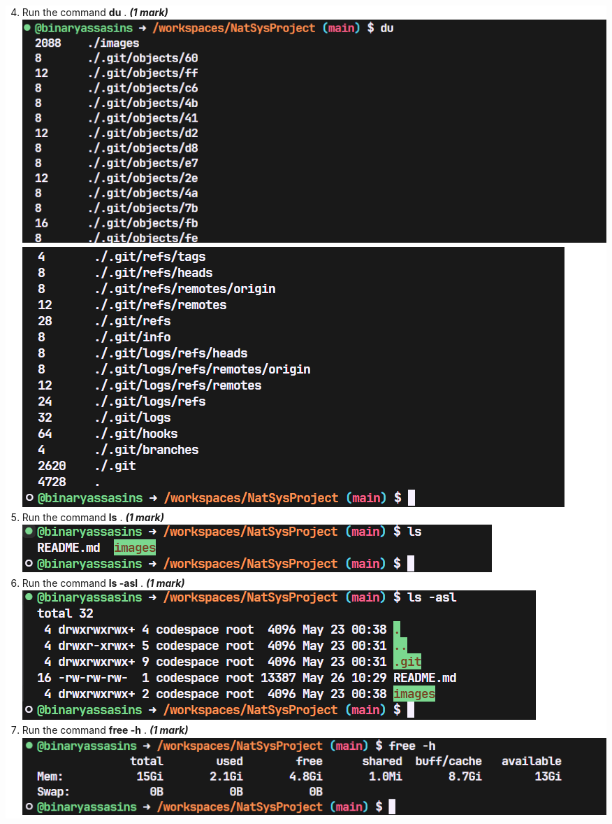 4. Run the command **du** . ***(1 mark)*** <img src="./images/du1.png"><img src="./images/du2.png">
5. Run the command **ls** . ***(1 mark)*** <img src="./images/ls.png">
6. Run the command **ls -asl** . ***(1 mark)*** <img src="./images/ls-asl.png">
7. Run the command **free -h** . ***(1 mark)*** <img src="./images/free-h.png">